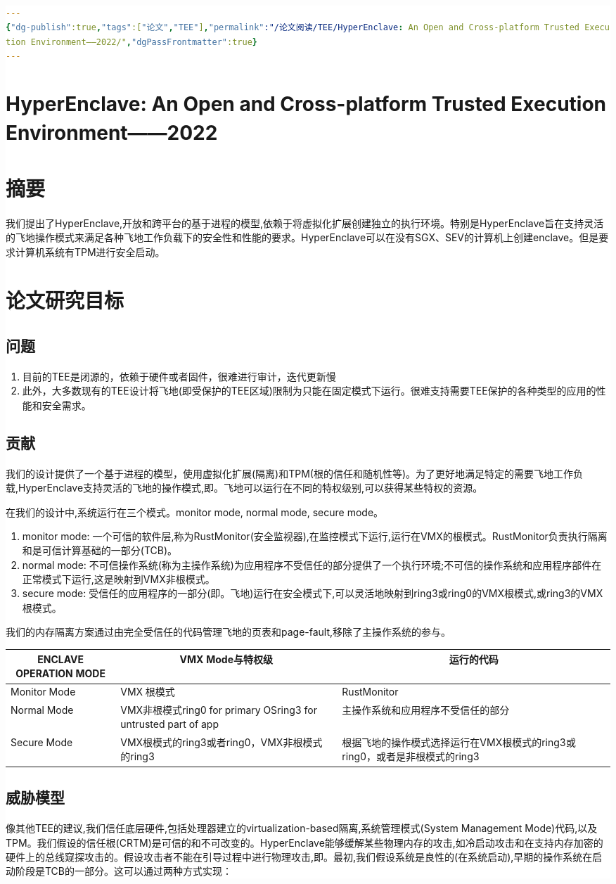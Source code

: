 ```yaml
---
{"dg-publish":true,"tags":["论文","TEE"],"permalink":"/论文阅读/TEE/HyperEnclave: An Open and Cross-platform Trusted Execution Environment——2022/","dgPassFrontmatter":true}
---
```



# HyperEnclave: An Open and Cross-platform Trusted Execution Environment——2022

# **摘要**

我们提出了HyperEnclave,开放和跨平台的基于进程的模型,依赖于将虚拟化扩展创建独立的执行环境。特别是HyperEnclave旨在支持灵活的飞地操作模式来满足各种飞地工作负载下的安全性和性能的要求。HyperEnclave可以在没有SGX、SEV的计算机上创建enclave。但是要求计算机系统有TPM进行安全启动。

# **论文研究目标**

## **问题**

1. 目前的TEE是闭源的，依赖于硬件或者固件，很难进行审计，迭代更新慢
1. 此外，大多数现有的TEE设计将飞地(即受保护的TEE区域)限制为只能在固定模式下运行。很难支持需要TEE保护的各种类型的应用的性能和安全需求。

## 贡献

我们的设计提供了一个基于进程的模型，使用虚拟化扩展(隔离)和TPM(根的信任和随机性等)。为了更好地满足特定的需要飞地工作负载,HyperEnclave支持灵活的飞地的操作模式,即。飞地可以运行在不同的特权级别,可以获得某些特权的资源。

在我们的设计中,系统运行在三个模式。monitor mode, normal mode, secure mode。

1. monitor mode: 一个可信的软件层,称为RustMonitor(安全监视器),在监控模式下运行,运行在VMX的根模式。RustMonitor负责执行隔离和是可信计算基础的一部分(TCB)。
1. normal mode: 不可信操作系统(称为主操作系统)为应用程序不受信任的部分提供了一个执行环境;不可信的操作系统和应用程序部件在正常模式下运行,这是映射到VMX非根模式。
1. secure mode: 受信任的应用程序的一部分(即。飞地)运行在安全模式下,可以灵活地映射到ring3或ring0的VMX根模式,或ring3的VMX根模式。

我们的内存隔离方案通过由完全受信任的代码管理飞地的页表和page-fault,移除了主操作系统的参与。

|ENCLAVE OPERATION MODE |VMX Mode与特权级 |运行的代码 |
|---|---|---|
|Monitor Mode |VMX 根模式 |RustMonitor |
|Normal Mode |VMX非根模式ring0 for primary OSring3 for untrusted part of app |主操作系统和应用程序不受信任的部分 |
|Secure Mode |VMX根模式的ring3或者ring0，VMX非根模式的ring3 |根据飞地的操作模式选择运行在VMX根模式的ring3或ring0，或者是非根模式的ring3 |




## 威胁模型

像其他TEE的建议,我们信任底层硬件,包括处理器建立的virtualization-based隔离,系统管理模式(System  Management  Mode)代码,以及TPM。我们假设的信任根(CRTM)是可信的和不可改变的。HyperEnclave能够缓解某些物理内存的攻击,如冷启动攻击和在支持内存加密的硬件上的总线窥探攻击的。假设攻击者不能在引导过程中进行物理攻击,即。最初,我们假设系统是良性的(在系统启动),早期的操作系统在启动阶段是TCB的一部分。这可以通过两种方式实现：
